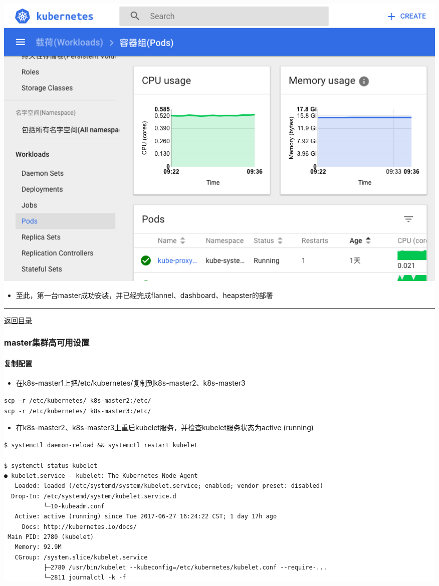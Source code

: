 ![heapster](images/heapster.png)

* 至此，第一台master成功安装，并已经完成flannel、dashboard、heapster的部署

---
[返回目录](#目录)

### master集群高可用设置

#### 复制配置

* 在k8s-master1上把/etc/kubernetes/复制到k8s-master2、k8s-master3

```
scp -r /etc/kubernetes/ k8s-master2:/etc/
scp -r /etc/kubernetes/ k8s-master3:/etc/
```

* 在k8s-master2、k8s-master3上重启kubelet服务，并检查kubelet服务状态为active (running)

```
$ systemctl daemon-reload && systemctl restart kubelet

$ systemctl status kubelet
● kubelet.service - kubelet: The Kubernetes Node Agent
   Loaded: loaded (/etc/systemd/system/kubelet.service; enabled; vendor preset: disabled)
  Drop-In: /etc/systemd/system/kubelet.service.d
           └─10-kubeadm.conf
   Active: active (running) since Tue 2017-06-27 16:24:22 CST; 1 day 17h ago
     Docs: http://kubernetes.io/docs/
 Main PID: 2780 (kubelet)
   Memory: 92.9M
   CGroup: /system.slice/kubelet.service
           ├─2780 /usr/bin/kubelet --kubeconfig=/etc/kubernetes/kubelet.conf --require-...
           └─2811 journalctl -k -f
```
